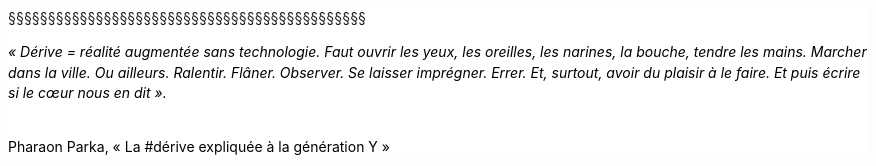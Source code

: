 §§§§§§§§§§§§§§§§§§§§§§§§§§§§§§§§§§§§§§§§§§§§§


<font style='color:#000000'>
<i>« Dérive = réalité augmentée sans technologie. Faut ouvrir les yeux, les oreilles, les narines, la bouche, tendre les mains. Marcher dans la ville. Ou ailleurs. Ralentir. Flâner. Observer. Se laisser imprégner. Errer. Et, surtout, avoir du plaisir à le faire. Et puis écrire si le cœur nous en dit ».</i>
<br>
<br>

Pharaon Parka, « La #dérive expliquée à la génération Y »
</font>
